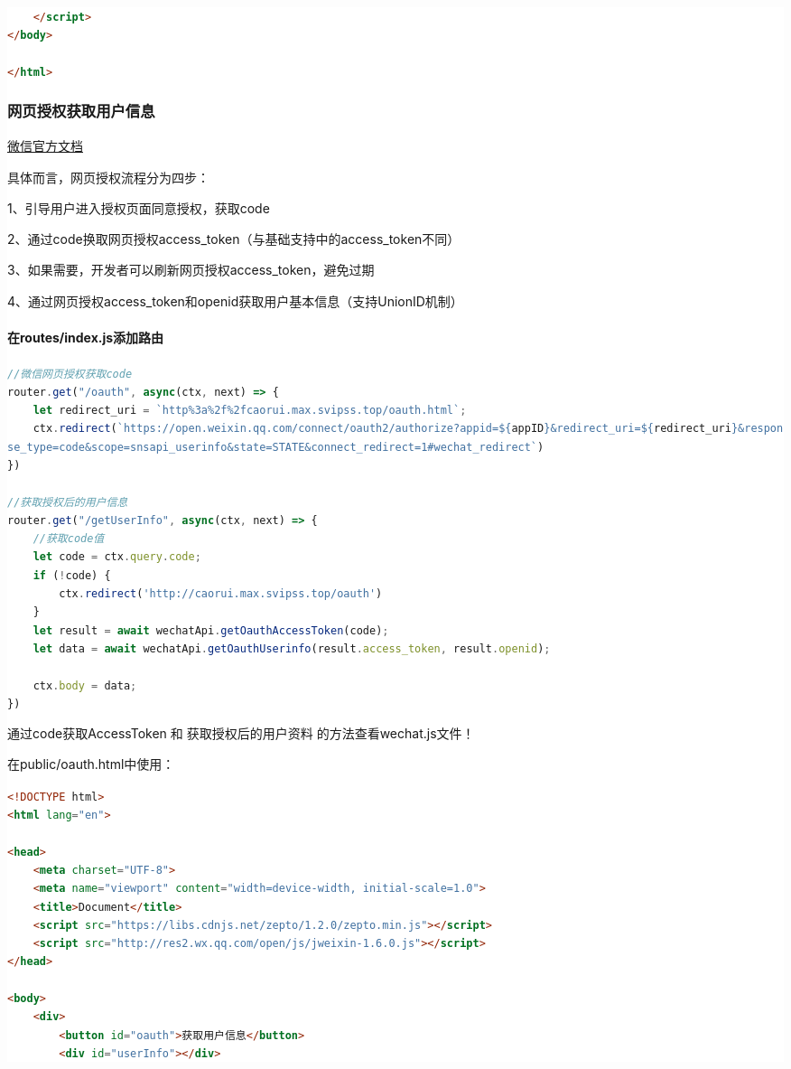```html
    </script>
</body>

</html>

```

### 网页授权获取用户信息

[微信官方文档](https://developers.weixin.qq.com/doc/offiaccount/OA_Web_Apps/Wechat_webpage_authorization.html)

具体而言，网页授权流程分为四步：

1、引导用户进入授权页面同意授权，获取code

2、通过code换取网页授权access_token（与基础支持中的access_token不同）

3、如果需要，开发者可以刷新网页授权access_token，避免过期

4、通过网页授权access_token和openid获取用户基本信息（支持UnionID机制）

#### 在routes/index.js添加路由



```js
//微信网页授权获取code
router.get("/oauth", async(ctx, next) => {
    let redirect_uri = `http%3a%2f%2fcaorui.max.svipss.top/oauth.html`;
    ctx.redirect(`https://open.weixin.qq.com/connect/oauth2/authorize?appid=${appID}&redirect_uri=${redirect_uri}&response_type=code&scope=snsapi_userinfo&state=STATE&connect_redirect=1#wechat_redirect`)
})

//获取授权后的用户信息
router.get("/getUserInfo", async(ctx, next) => {
    //获取code值
    let code = ctx.query.code;
    if (!code) {
        ctx.redirect('http://caorui.max.svipss.top/oauth')
    }
    let result = await wechatApi.getOauthAccessToken(code);
    let data = await wechatApi.getOauthUserinfo(result.access_token, result.openid);

    ctx.body = data;
})
```

通过code获取AccessToken 和 获取授权后的用户资料 的方法查看wechat.js文件！

在public/oauth.html中使用：

```html
<!DOCTYPE html>
<html lang="en">

<head>
    <meta charset="UTF-8">
    <meta name="viewport" content="width=device-width, initial-scale=1.0">
    <title>Document</title>
    <script src="https://libs.cdnjs.net/zepto/1.2.0/zepto.min.js"></script>
    <script src="http://res2.wx.qq.com/open/js/jweixin-1.6.0.js"></script>
</head>

<body>
    <div>
        <button id="oauth">获取用户信息</button>
        <div id="userInfo"></div>
```
